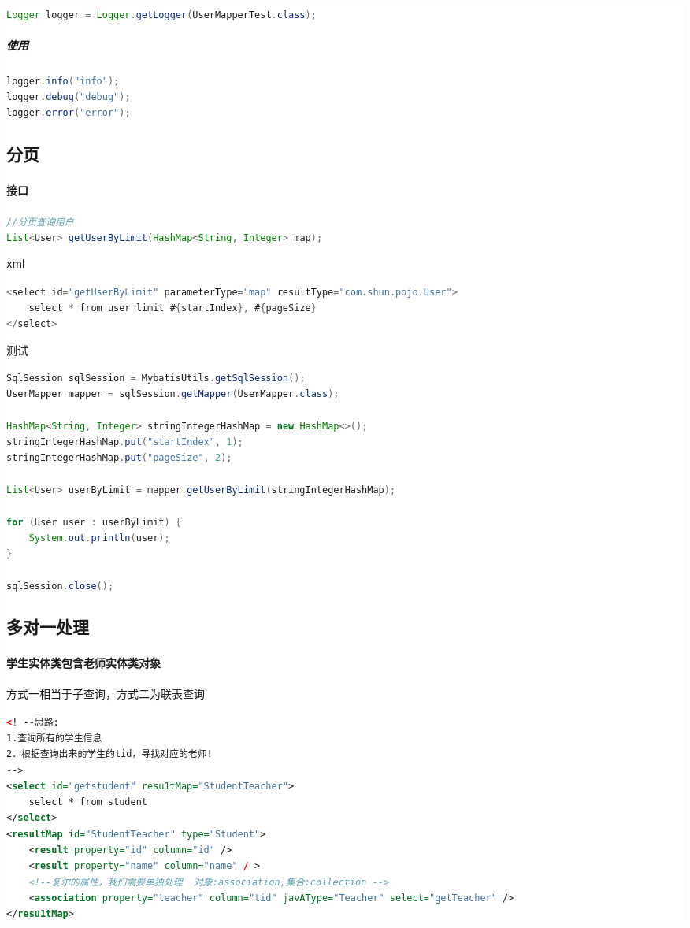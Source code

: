 ```java
Logger logger = Logger.getLogger(UserMapperTest.class);
```

##### 使用

```java
logger.info("info");
logger.debug("debug");
logger.error("error");
```

## 分页

#### 接口

```java
//分页查询用户
List<User> getUserByLimit(HashMap<String, Integer> map);
```

xml

```java
<select id="getUserByLimit" parameterType="map" resultType="com.shun.pojo.User">
    select * from user limit #{startIndex}, #{pageSize}
</select>
```

测试

```java
SqlSession sqlSession = MybatisUtils.getSqlSession();
UserMapper mapper = sqlSession.getMapper(UserMapper.class);

HashMap<String, Integer> stringIntegerHashMap = new HashMap<>();
stringIntegerHashMap.put("startIndex", 1);
stringIntegerHashMap.put("pageSize", 2);

List<User> userByLimit = mapper.getUserByLimit(stringIntegerHashMap);

for (User user : userByLimit) {
    System.out.println(user);
}

sqlSession.close();
```

## 多对一处理

#### 学生实体类包含老师实体类对象

方式一相当于子查询，方式二为联表查询

```xml
<! --思路:
1.查询所有的学生信息
2．根据查询出来的学生的tid，寻找对应的老师!
-->
<select id="getstudent" resu1tMap="StudentTeacher">
    select * from student
</select>
<resultMap id="StudentTeacher" type="Student">
    <result property="id" column="id" />
    <result property="name" column="name" / >
	<!--复尔的属性，我们需要单独处理  对象:association,集合:collection -->
	<association property="teacher" column="tid" javAType="Teacher" select="getTeacher" />
</resu1tMap>
```